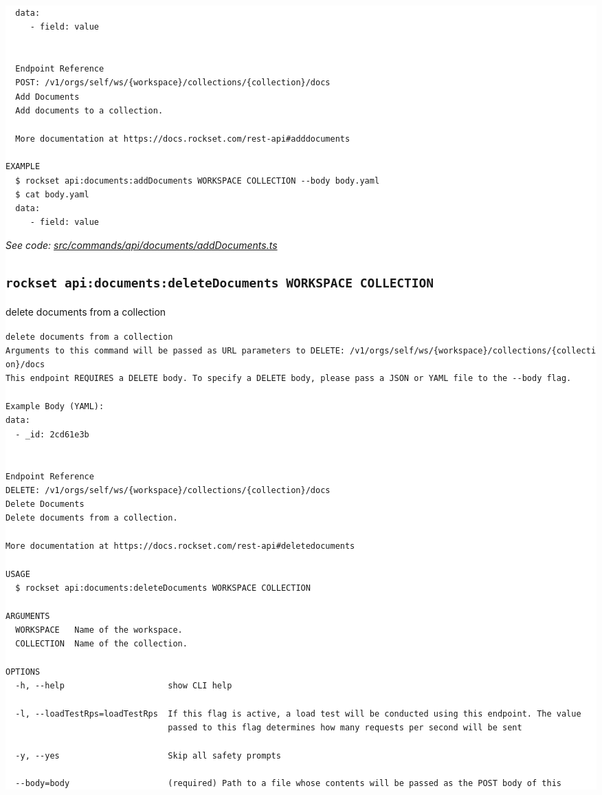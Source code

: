 ```
  data:
     - field: value


  Endpoint Reference
  POST: /v1/orgs/self/ws/{workspace}/collections/{collection}/docs
  Add Documents
  Add documents to a collection.

  More documentation at https://docs.rockset.com/rest-api#adddocuments

EXAMPLE
  $ rockset api:documents:addDocuments WORKSPACE COLLECTION --body body.yaml
  $ cat body.yaml
  data:
     - field: value
```

_See code: [src/commands/api/documents/addDocuments.ts](../src/commands/api/documents/addDocuments.ts)_

## `rockset api:documents:deleteDocuments WORKSPACE COLLECTION`

delete documents from a collection

```
delete documents from a collection
Arguments to this command will be passed as URL parameters to DELETE: /v1/orgs/self/ws/{workspace}/collections/{collection}/docs
This endpoint REQUIRES a DELETE body. To specify a DELETE body, please pass a JSON or YAML file to the --body flag.
       
Example Body (YAML):
data:
  - _id: 2cd61e3b


Endpoint Reference
DELETE: /v1/orgs/self/ws/{workspace}/collections/{collection}/docs
Delete Documents
Delete documents from a collection.

More documentation at https://docs.rockset.com/rest-api#deletedocuments

USAGE
  $ rockset api:documents:deleteDocuments WORKSPACE COLLECTION

ARGUMENTS
  WORKSPACE   Name of the workspace.
  COLLECTION  Name of the collection.

OPTIONS
  -h, --help                     show CLI help

  -l, --loadTestRps=loadTestRps  If this flag is active, a load test will be conducted using this endpoint. The value
                                 passed to this flag determines how many requests per second will be sent

  -y, --yes                      Skip all safety prompts

  --body=body                    (required) Path to a file whose contents will be passed as the POST body of this
```